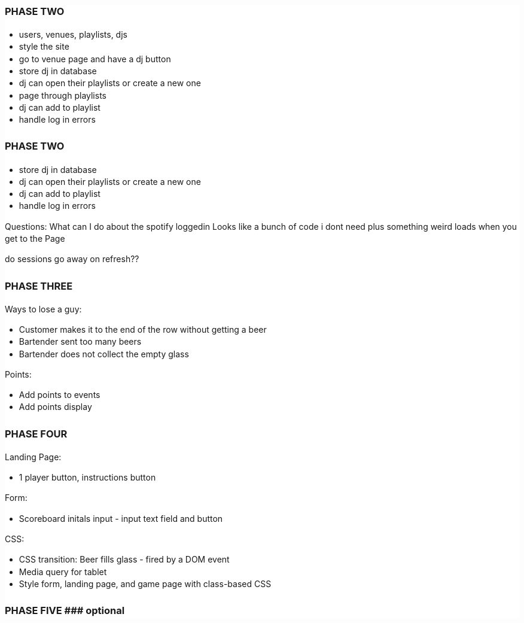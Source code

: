 ### PHASE TWO

*   users, venues, playlists, djs
*   style the site
*   go to venue page and have a dj button
*   store dj in database
*   dj can open their playlists or create a new one
*   page through playlists
*   dj can add to playlist
*   handle log in errors

### PHASE TWO

*   store dj in database
*   dj can open their playlists or create a new one
*   dj can add to playlist
*   handle log in errors

Questions:
What can I do about the spotify loggedin
Looks like a bunch of code i dont need
plus something weird loads when you get to the Page

do sessions go away on refresh??

### PHASE THREE

Ways to lose a guy:

*   Customer makes it to the end of the row without getting a beer
*   Bartender sent too many beers
*   Bartender does not collect the empty glass

Points:

*   Add points to events
*   Add points display

### PHASE FOUR

Landing Page:

*   1 player button, instructions button

Form:

*   Scoreboard initals input - input text field and button

CSS:

*   CSS transition: Beer fills glass - fired by a DOM event
*   Media query for tablet
*   Style form, landing page, and game page with class-based CSS

### PHASE FIVE ### optional
